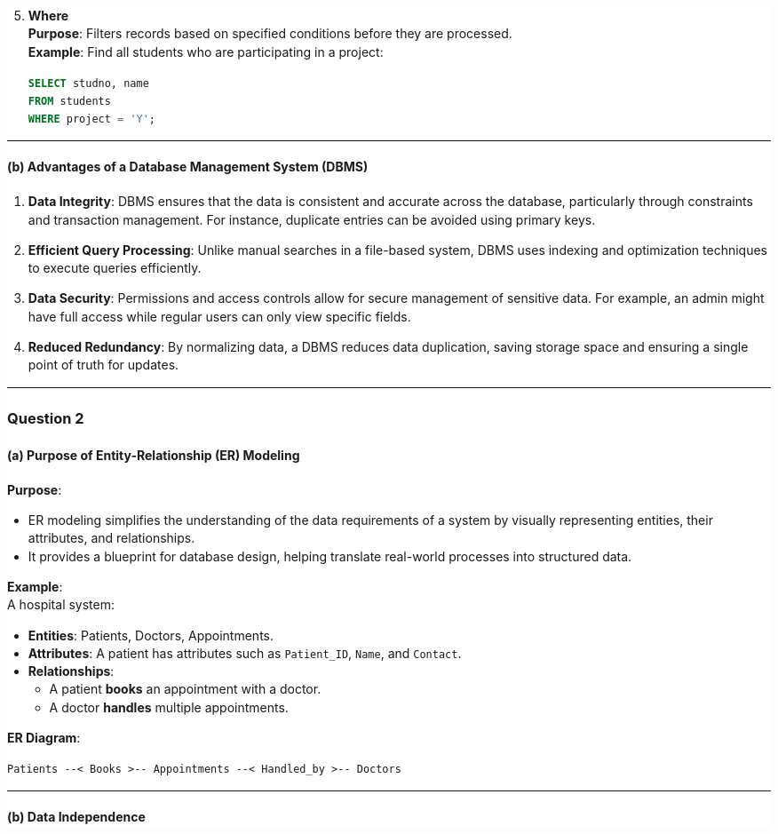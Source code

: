 5. **Where**  
   **Purpose**: Filters records based on specified conditions before they are processed.  
   **Example**: Find all students who are participating in a project:
   ```sql
   SELECT studno, name 
   FROM students 
   WHERE project = 'Y';
   ```

---

#### **(b) Advantages of a Database Management System (DBMS)**

1. **Data Integrity**: DBMS ensures that the data is consistent and accurate across the database, particularly through constraints and transaction management. For instance, duplicate entries can be avoided using primary keys.

2. **Efficient Query Processing**: Unlike manual searches in a file-based system, DBMS uses indexing and optimization techniques to execute queries efficiently.

3. **Data Security**: Permissions and access controls allow for secure management of sensitive data. For example, an admin might have full access while regular users can only view specific fields.

4. **Reduced Redundancy**: By normalizing data, a DBMS reduces data duplication, saving storage space and ensuring a single point of truth for updates.

---

### **Question 2**

#### **(a) Purpose of Entity-Relationship (ER) Modeling**

**Purpose**:
- ER modeling simplifies the understanding of the data requirements of a system by visually representing entities, their attributes, and relationships.
- It provides a blueprint for database design, helping translate real-world processes into structured data.

**Example**:  
A hospital system:
- **Entities**: Patients, Doctors, Appointments.
- **Attributes**: A patient has attributes such as `Patient_ID`, `Name`, and `Contact`.
- **Relationships**:
    - A patient **books** an appointment with a doctor.
    - A doctor **handles** multiple appointments.

**ER Diagram**:
```
Patients --< Books >-- Appointments --< Handled_by >-- Doctors
```

---

#### **(b) Data Independence**
